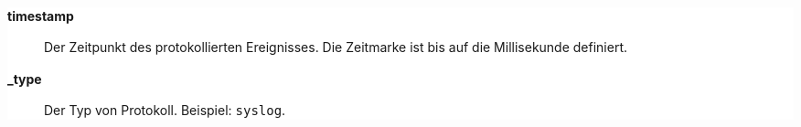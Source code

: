 <dt><strong>timestamp</strong></dt>
<dd>
<p>Der Zeitpunkt des protokollierten Ereignisses. Die Zeitmarke ist bis auf die Millisekunde definiert.</p>
</dd>

<dt><strong>_type</strong></dt>
<dd>
<p>Der Typ von Protokoll. Beispiel: <samp>syslog</samp>.</p>
</dd>
</dl>




